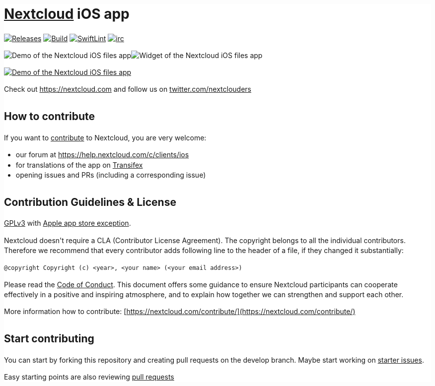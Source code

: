 # [Nextcloud](https://nextcloud.com) iOS app 
[![Releases](https://img.shields.io/github/release/nextcloud/ios.svg)](https://github.com/nextcloud/ios/releases/latest) [![Build](https://github.com/nextcloud/ios/actions/workflows/xcode.yml/badge.svg)](https://github.com/nextcloud/ios/actions/workflows/xcode.yml) [![SwiftLint](https://github.com/nextcloud/ios/actions/workflows/lint.yml/badge.svg)](https://github.com/nextcloud/ios/actions/workflows/lint.yml)
[![irc](https://img.shields.io/badge/IRC-%23nextcloud--mobile%20on%20freenode-blue.svg)](https://webchat.freenode.net/?channels=nextcloud-mobile)

<img src="Animation.gif" alt="Demo of the Nextcloud iOS files app" width="277" height="600"><img src="widget.png" alt="Widget of the Nextcloud iOS files app" width="277" height="600">

[<img src="https://developer.apple.com/assets/elements/badges/download-on-the-app-store.svg"
alt="Demo of the Nextcloud iOS files app"
height="40">](https://itunes.apple.com/us/app/nextcloud/id1125420102)

Check out https://nextcloud.com and follow us on [twitter.com/nextclouders](https://twitter.com/nextclouders)

## How to contribute
If you want to [contribute](https://nextcloud.com/contribute/) to Nextcloud, you are very welcome:

- our forum at https://help.nextcloud.com/c/clients/ios
- for translations of the app on [Transifex](https://www.transifex.com/nextcloud/nextcloud/dashboard/)
- opening issues and PRs (including a corresponding issue)

## Contribution Guidelines & License

[GPLv3](LICENSE.txt) with [Apple app store exception](COPYING.iOS).

Nextcloud doesn't require a CLA (Contributor License Agreement). The copyright belongs to all the individual contributors. Therefore we recommend that every contributor adds following line to the header of a file, if they changed it substantially:

```
@copyright Copyright (c) <year>, <your name> (<your email address>)
```

Please read the [Code of Conduct](https://nextcloud.com/code-of-conduct/). This document offers some guidance to ensure Nextcloud participants can cooperate effectively in a positive and inspiring atmosphere, and to explain how together we can strengthen and support each other.

More information how to contribute: [https://nextcloud.com/contribute/](https://nextcloud.com/contribute/)

## Start contributing

You can start by forking this repository and creating pull requests on the develop
branch. Maybe start working on [starter issues](https://github.com/nextcloud/ios/labels/good%20first%20issue). 

Easy starting points are also reviewing [pull requests](https://github.com/nextcloud/ios/pulls)
